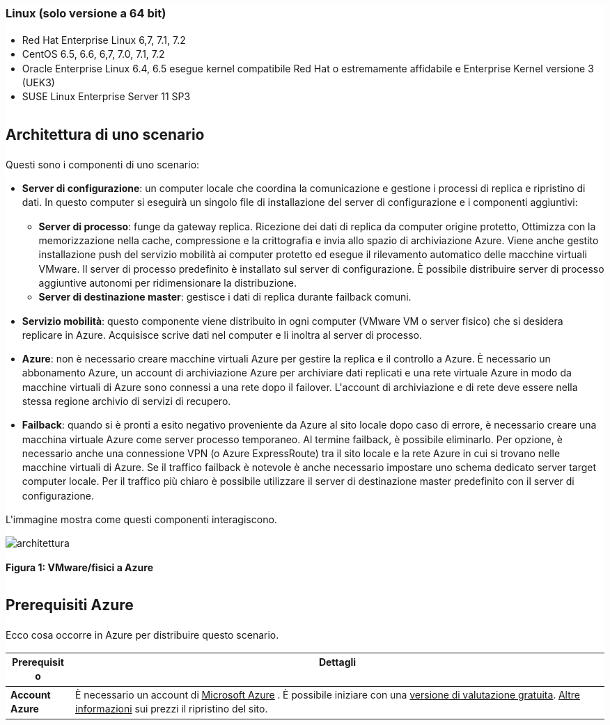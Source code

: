 ### <a name="linux-64-bit-only"></a>Linux (solo versione a 64 bit)
- Red Hat Enterprise Linux 6,7, 7.1, 7.2
- CentOS 6.5, 6.6, 6,7, 7.0, 7.1, 7.2
- Oracle Enterprise Linux 6.4, 6.5 esegue kernel compatibile Red Hat o estremamente affidabile e Enterprise Kernel versione 3 (UEK3)
- SUSE Linux Enterprise Server 11 SP3

## <a name="scenario-architecture"></a>Architettura di uno scenario

Questi sono i componenti di uno scenario:

- **Server di configurazione**: un computer locale che coordina la comunicazione e gestione i processi di replica e ripristino di dati. In questo computer si eseguirà un singolo file di installazione del server di configurazione e i componenti aggiuntivi:
    - **Server di processo**: funge da gateway replica. Ricezione dei dati di replica da computer origine protetto, Ottimizza con la memorizzazione nella cache, compressione e la crittografia e invia allo spazio di archiviazione Azure. Viene anche gestito installazione push del servizio mobilità ai computer protetto ed esegue il rilevamento automatico delle macchine virtuali VMware. Il server di processo predefinito è installato sul server di configurazione. È possibile distribuire server di processo aggiuntive autonomi per ridimensionare la distribuzione.
    - **Server di destinazione master**: gestisce i dati di replica durante failback comuni.

- **Servizio mobilità**: questo componente viene distribuito in ogni computer (VMware VM o server fisico) che si desidera replicare in Azure. Acquisisce scrive dati nel computer e li inoltra al server di processo.
- **Azure**: non è necessario creare macchine virtuali Azure per gestire la replica e il controllo a Azure.  È necessario un abbonamento Azure, un account di archiviazione Azure per archiviare dati replicati e una rete virtuale Azure in modo da macchine virtuali di Azure sono connessi a una rete dopo il failover. L'account di archiviazione e di rete deve essere nella stessa regione archivio di servizi di recupero.
- **Failback**: quando si è pronti a esito negativo proveniente da Azure al sito locale dopo caso di errore, è necessario creare una macchina virtuale Azure come server processo temporaneo. Al termine failback, è possibile eliminarlo. Per opzione, è necessario anche una connessione VPN (o Azure ExpressRoute) tra il sito locale e la rete Azure in cui si trovano nelle macchine virtuali di Azure. Se il traffico failback è notevole è anche necessario impostare uno schema dedicato server target computer locale. Per il traffico più chiaro è possibile utilizzare il server di destinazione master predefinito con il server di configurazione.


L'immagine mostra come questi componenti interagiscono.

![architettura](./media/site-recovery-vmware-to-azure/v2a-architecture-henry.png)

**Figura 1: VMware/fisici a Azure**

## <a name="azure-prerequisites"></a>Prerequisiti Azure

Ecco cosa occorre in Azure per distribuire questo scenario.

**Prerequisito** | **Dettagli**
--- | ---
**Account Azure**| È necessario un account di [Microsoft Azure](http://azure.microsoft.com/) . È possibile iniziare con una [versione di valutazione gratuita](https://azure.microsoft.com/pricing/free-trial/). [Altre informazioni](https://azure.microsoft.com/pricing/details/site-recovery/) sui prezzi il ripristino del sito.